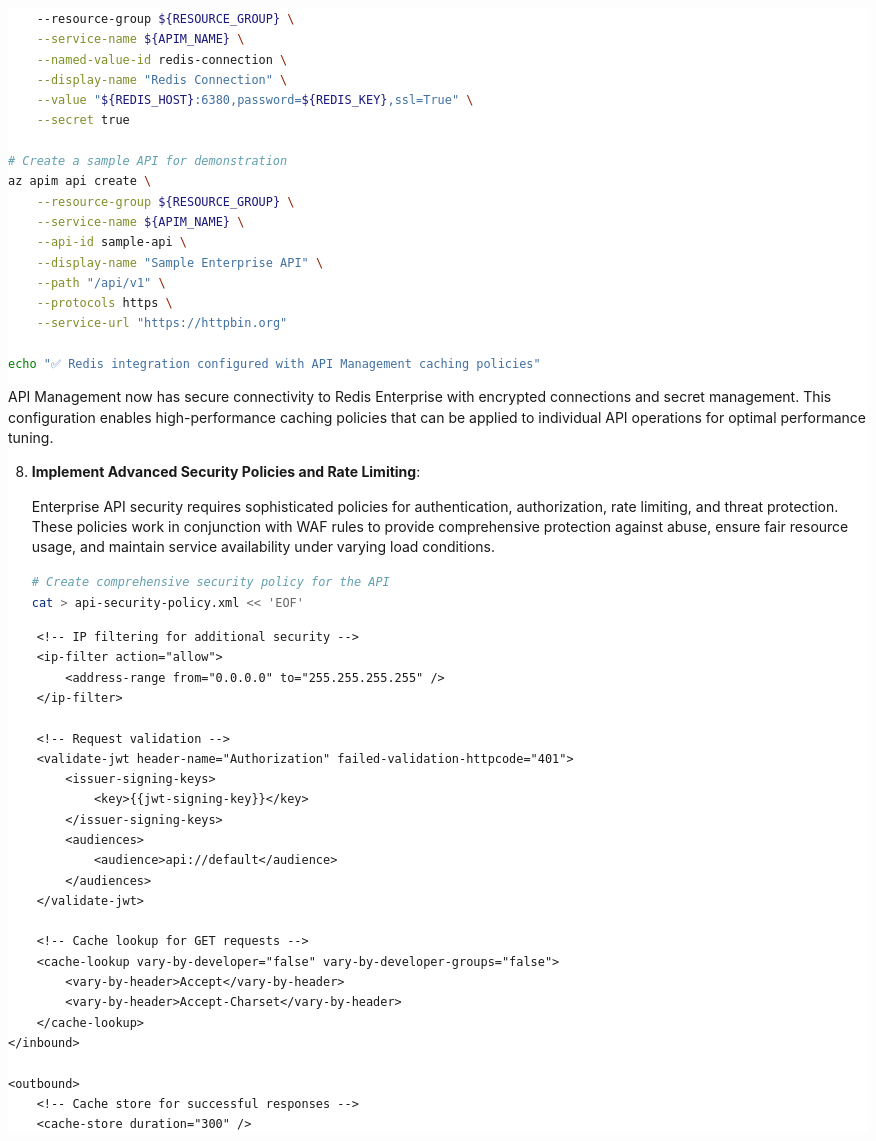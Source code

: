    ```bash
       --resource-group ${RESOURCE_GROUP} \
       --service-name ${APIM_NAME} \
       --named-value-id redis-connection \
       --display-name "Redis Connection" \
       --value "${REDIS_HOST}:6380,password=${REDIS_KEY},ssl=True" \
       --secret true
   
   # Create a sample API for demonstration
   az apim api create \
       --resource-group ${RESOURCE_GROUP} \
       --service-name ${APIM_NAME} \
       --api-id sample-api \
       --display-name "Sample Enterprise API" \
       --path "/api/v1" \
       --protocols https \
       --service-url "https://httpbin.org"
   
   echo "✅ Redis integration configured with API Management caching policies"
   ```

   API Management now has secure connectivity to Redis Enterprise with encrypted connections and secret management. This configuration enables high-performance caching policies that can be applied to individual API operations for optimal performance tuning.

8. **Implement Advanced Security Policies and Rate Limiting**:

   Enterprise API security requires sophisticated policies for authentication, authorization, rate limiting, and threat protection. These policies work in conjunction with WAF rules to provide comprehensive protection against abuse, ensure fair resource usage, and maintain service availability under varying load conditions.

   ```bash
   # Create comprehensive security policy for the API
   cat > api-security-policy.xml << 'EOF'
<policies>
    <inbound>
        <!-- Rate limiting per subscription key -->
        <rate-limit calls="100" renewal-period="60" />
        <quota calls="1000" renewal-period="3600" />
        
        <!-- IP filtering for additional security -->
        <ip-filter action="allow">
            <address-range from="0.0.0.0" to="255.255.255.255" />
        </ip-filter>
        
        <!-- Request validation -->
        <validate-jwt header-name="Authorization" failed-validation-httpcode="401">
            <issuer-signing-keys>
                <key>{{jwt-signing-key}}</key>
            </issuer-signing-keys>
            <audiences>
                <audience>api://default</audience>
            </audiences>
        </validate-jwt>
        
        <!-- Cache lookup for GET requests -->
        <cache-lookup vary-by-developer="false" vary-by-developer-groups="false">
            <vary-by-header>Accept</vary-by-header>
            <vary-by-header>Accept-Charset</vary-by-header>
        </cache-lookup>
    </inbound>
    
    <outbound>
        <!-- Cache store for successful responses -->
        <cache-store duration="300" />
   ```